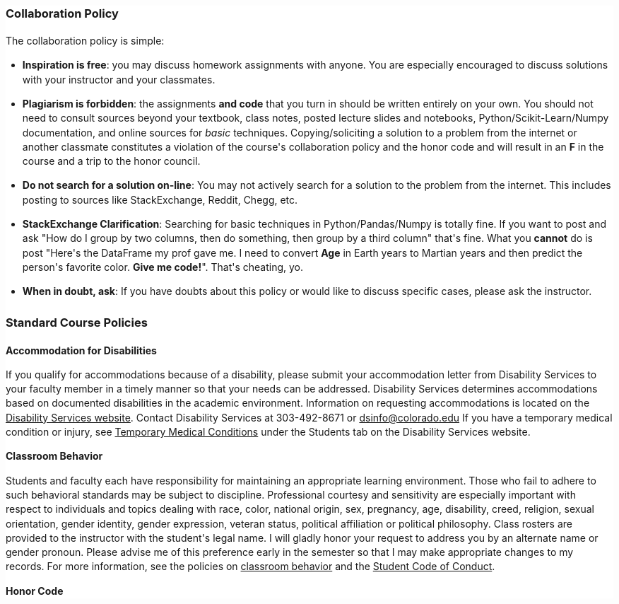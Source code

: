 ### Collaboration Policy 

The collaboration policy is simple:

* **Inspiration is free**: you may discuss homework assignments with anyone. You are especially encouraged to discuss solutions with your instructor and your classmates.

* **Plagiarism is forbidden**: the assignments **and code** that you turn in should be written entirely on your own. You should not need to consult sources beyond your textbook, class notes, posted lecture slides and notebooks, Python/Scikit-Learn/Numpy documentation, and online sources for _basic_ techniques. Copying/soliciting a solution to a problem from the internet or another classmate constitutes a violation of the course's collaboration policy and the honor code and will result in an **F** in the course and a trip to the honor council.

* **Do not search for a solution on-line**: You may not actively search for a solution to the problem from the internet. This includes posting to sources like StackExchange, Reddit, Chegg, etc. 

* **StackExchange Clarification**: Searching for basic techniques in Python/Pandas/Numpy is totally fine.  If you want to post and ask "How do I group by two columns, then do something, then group by a third column" that's fine.  What you **cannot** do is post "Here's the DataFrame my prof gave me.  I need to convert **Age** in Earth years to Martian years and then predict the person's favorite color.  **Give me code!**".  That's cheating, yo. 

* **When in doubt, ask**: If you have doubts about this policy or would like to discuss specific cases, please ask the instructor.

### Standard Course Policies 



**Accommodation for Disabilities**


If you qualify for accommodations because of a disability, please submit your accommodation letter from Disability Services to your faculty member in a timely manner so that your needs can be addressed.  Disability Services determines accommodations based on documented disabilities in the academic environment.  Information on requesting accommodations is located on the [Disability Services website](http://www.colorado.edu/disabilityservices/students).  Contact Disability Services at 303-492-8671 or [dsinfo@colorado.edu](mailto:dsinfo@colorado.edu)  If you have a temporary medical condition or injury, see [Temporary Medical Conditions](http://www.colorado.edu/disabilityservices/students/temporary-medical-conditions) under the Students tab on the Disability Services website.


**Classroom Behavior**

Students and faculty each have responsibility for maintaining an appropriate learning environment. Those who fail to adhere to such behavioral standards may be subject to discipline. Professional courtesy and sensitivity are especially important with respect to individuals and topics dealing with race, color, national origin, sex, pregnancy, age, disability, creed, religion, sexual orientation, gender identity, gender expression, veteran status, political affiliation or political philosophy.  Class rosters are provided to the instructor with the student's legal name. I will gladly honor your request to address you by an alternate name or gender pronoun. Please advise me of this preference early in the semester so that I may make appropriate changes to my records.  For more information, see the policies on [classroom behavior](http://www.colorado.edu/policies/student-classroom-and-course-related-behavior) and the [Student Code of Conduct](http://www.colorado.edu/osccr/).

**Honor Code**
